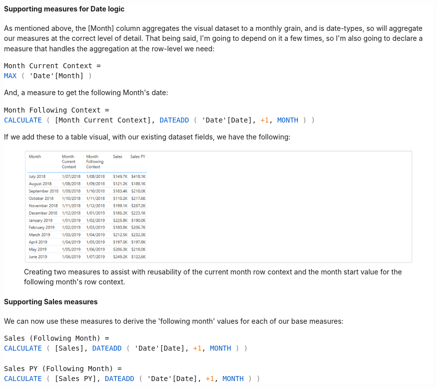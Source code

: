 #### Supporting measures for Date logic

As mentioned above, the [Month] column aggregates the visual dataset to a monthly grain, and is date-types, so will aggregate our measures at the correct level of detail. That being said, I'm going to depend on it a few times, so I'm also going to declare a measure that handles the aggregation at the row-level we need:

<pre>Month&nbsp;Current&nbsp;Context&nbsp;=<br><span class="Keyword" style="color:#035aca">MAX</span><span class="Parenthesis" style="color:#808080">&nbsp;(</span>&nbsp;'Date'[Month]&nbsp;<span class="Parenthesis" style="color:#808080">)</span><br></pre>

And, a measure to get the following Month's date:

<pre>Month&nbsp;Following&nbsp;Context&nbsp;=<br><span class="Keyword" style="color:#035aca">CALCULATE</span><span class="Parenthesis" style="color:#808080">&nbsp;(</span>&nbsp;[Month&nbsp;Current&nbsp;Context],&nbsp;<span class="Keyword" style="color:#035aca">DATEADD</span><span class="Parenthesis" style="color:#808080">&nbsp;(</span>&nbsp;'Date'[Date],&nbsp;<span class="Number" style="color:#EE7F18">+1</span>,&nbsp;<span class="Keyword" style="color:#035aca">MONTH</span>&nbsp;<span class="Parenthesis" style="color:#808080">)</span>&nbsp;<span class="Parenthesis" style="color:#808080">)</span><br></pre>

If we add these to a table visual, with our existing dataset fields, we have the following:

<div class="text-center">
    <figure class="figure">
        <img src="/assets/images/deneb/hill-valley/dax-01-months.png" class="figure-img img-fluid rounded">
        <figcaption class="figure-caption">Creating two measures to assist with reusability of the current month row context and the month start value for the following month's row context.</figcaption>
    </figure>
</div>

#### Supporting Sales measures

We can now use these measures to derive the 'following month' values for each of our base measures:

<pre>Sales&nbsp;(Following&nbsp;Month)&nbsp;=<br><span class="Keyword" style="color:#035aca">CALCULATE</span><span class="Parenthesis" style="color:#808080">&nbsp;(</span>&nbsp;[Sales],&nbsp;<span class="Keyword" style="color:#035aca">DATEADD</span><span class="Parenthesis" style="color:#808080">&nbsp;(</span>&nbsp;'Date'[Date],&nbsp;<span class="Number" style="color:#EE7F18">+1</span>,&nbsp;<span class="Keyword" style="color:#035aca">MONTH</span>&nbsp;<span class="Parenthesis" style="color:#808080">)</span>&nbsp;<span class="Parenthesis" style="color:#808080">)</span><br>
Sales&nbsp;PY&nbsp;(Following&nbsp;Month)&nbsp;=<br><span class="Keyword" style="color:#035aca">CALCULATE</span><span class="Parenthesis" style="color:#808080">&nbsp;(</span>&nbsp;[Sales&nbsp;PY],&nbsp;<span class="Keyword" style="color:#035aca">DATEADD</span><span class="Parenthesis" style="color:#808080">&nbsp;(</span>&nbsp;'Date'[Date],&nbsp;<span class="Number" style="color:#EE7F18">+1</span>,&nbsp;<span class="Keyword" style="color:#035aca">MONTH</span>&nbsp;<span class="Parenthesis" style="color:#808080">)</span>&nbsp;<span class="Parenthesis" style="color:#808080">)</span><br></pre>
